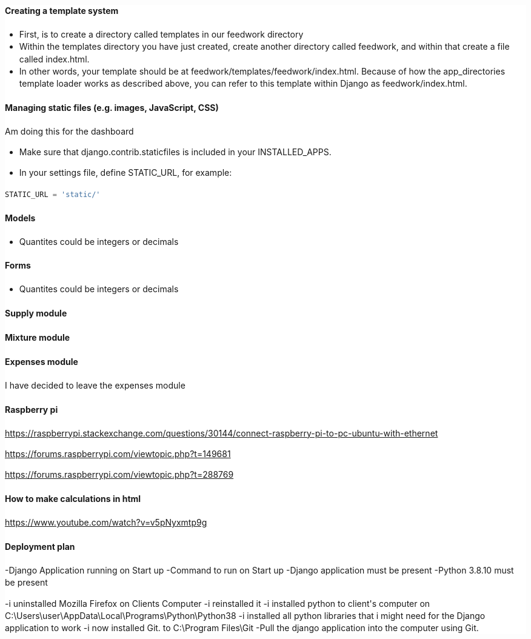 #### Creating a template system
- First, is to create a directory called templates in our feedwork directory
- Within the templates directory you have just created, create another directory called feedwork, and within that create a file called index.html. 
- In other words, your template should be at feedwork/templates/feedwork/index.html. Because of how the app_directories template loader works as described above, you can refer to this template within Django as feedwork/index.html.

#### Managing static files (e.g. images, JavaScript, CSS)
Am doing this for the dashboard 

- Make sure that django.contrib.staticfiles is included in your INSTALLED_APPS.

- In your settings file, define STATIC_URL, for example:

```python
STATIC_URL = 'static/'
```

#### Models
- Quantites could be integers or decimals

#### Forms
- Quantites could be integers or decimals

#### Supply module

#### Mixture module

#### Expenses module
I have decided to leave the expenses module

#### Raspberry pi
https://raspberrypi.stackexchange.com/questions/30144/connect-raspberry-pi-to-pc-ubuntu-with-ethernet

https://forums.raspberrypi.com/viewtopic.php?t=149681


https://forums.raspberrypi.com/viewtopic.php?t=288769

#### How to make calculations in html
https://www.youtube.com/watch?v=v5pNyxmtp9g


#### Deployment plan
-Django Application running on Start up
-Command to run on Start up
-Django application must be present
-Python 3.8.10 must be present

-i uninstalled Mozilla Firefox on Clients Computer
-i reinstalled it
-i installed python to client's computer on C:\Users\user\AppData\Local\Programs\Python\Python38
-i installed all python libraries that i might need for the Django application to work
-i now installed Git. to C:\Program Files\Git
-Pull the django application into the computer using Git.
